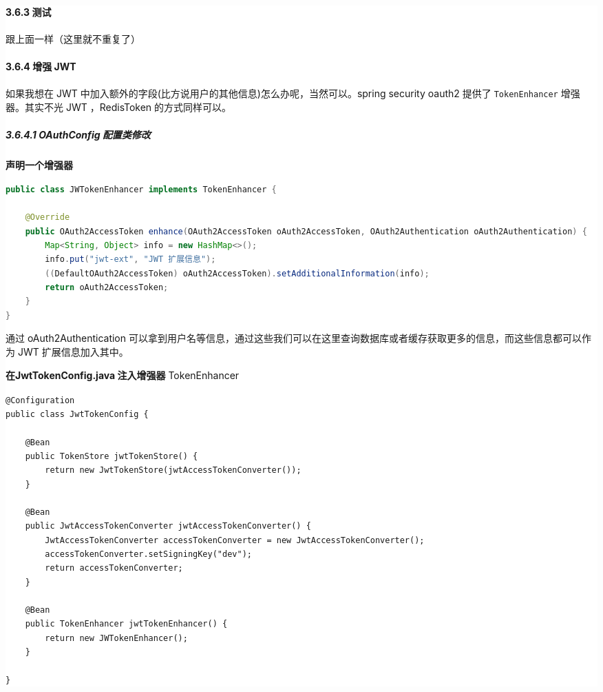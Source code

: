 #### 3.6.3 测试

跟上面一样（这里就不重复了）

#### 3.6.4  增强 JWT

 如果我想在 JWT 中加入额外的字段(比方说用户的其他信息)怎么办呢，当然可以。spring security oauth2 提供了 `TokenEnhancer` 增强器。其实不光 JWT ，RedisToken 的方式同样可以。 

##### 3.6.4.1 OAuthConfig 配置类修改

 **声明一个增强器**

```java
public class JWTokenEnhancer implements TokenEnhancer {

    @Override
    public OAuth2AccessToken enhance(OAuth2AccessToken oAuth2AccessToken, OAuth2Authentication oAuth2Authentication) {
        Map<String, Object> info = new HashMap<>();
        info.put("jwt-ext", "JWT 扩展信息");
        ((DefaultOAuth2AccessToken) oAuth2AccessToken).setAdditionalInformation(info);
        return oAuth2AccessToken;
    }
}
```

 通过 oAuth2Authentication 可以拿到用户名等信息，通过这些我们可以在这里查询数据库或者缓存获取更多的信息，而这些信息都可以作为 JWT 扩展信息加入其中。 

 **在JwtTokenConfig.java 注入增强器** TokenEnhancer

```
@Configuration
public class JwtTokenConfig {

    @Bean
    public TokenStore jwtTokenStore() {
        return new JwtTokenStore(jwtAccessTokenConverter());
    }

    @Bean
    public JwtAccessTokenConverter jwtAccessTokenConverter() {
        JwtAccessTokenConverter accessTokenConverter = new JwtAccessTokenConverter();
        accessTokenConverter.setSigningKey("dev");
        return accessTokenConverter;
    }

    @Bean
    public TokenEnhancer jwtTokenEnhancer() {
        return new JWTokenEnhancer();
    }

}
```

